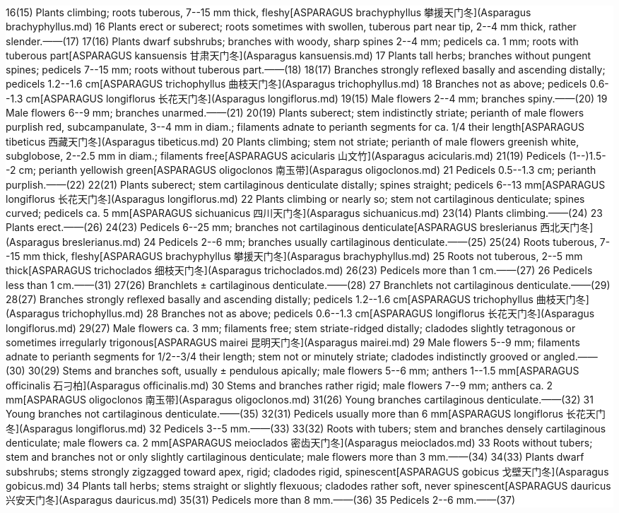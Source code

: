 16(15) Plants climbing; roots tuberous, 7--15 mm thick, fleshy[ASPARAGUS brachyphyllus 攀援天门冬](Asparagus brachyphyllus.md)
16 Plants erect or suberect; roots sometimes with swollen, tuberous part near tip, 2--4 mm thick, rather slender.——(17)
17(16) Plants dwarf subshrubs; branches with woody, sharp spines 2--4 mm; pedicels ca. 1 mm; roots with tuberous part[ASPARAGUS kansuensis 甘肃天门冬](Asparagus kansuensis.md)
17 Plants tall herbs; branches without pungent spines; pedicels 7--15 mm; roots without tuberous part.——(18)
18(17) Branches strongly reflexed basally and ascending distally; pedicels 1.2--1.6 cm[ASPARAGUS trichophyllus 曲枝天门冬](Asparagus trichophyllus.md)
18 Branches not as above; pedicels 0.6--1.3 cm[ASPARAGUS longiflorus 长花天门冬](Asparagus longiflorus.md)
19(15) Male flowers 2--4 mm; branches spiny.——(20)
19 Male flowers 6--9 mm; branches unarmed.——(21)
20(19) Plants suberect; stem indistinctly striate; perianth of male flowers purplish red, subcampanulate, 3--4 mm in diam.; filaments adnate to perianth segments for ca. 1/4 their length[ASPARAGUS tibeticus 西藏天门冬](Asparagus tibeticus.md)
20 Plants climbing; stem not striate; perianth of male flowers greenish white, subglobose, 2--2.5 mm in diam.; filaments free[ASPARAGUS acicularis 山文竹](Asparagus acicularis.md)
21(19) Pedicels (1--)1.5--2 cm; perianth yellowish green[ASPARAGUS oligoclonos 南玉带](Asparagus oligoclonos.md)
21 Pedicels 0.5--1.3 cm; perianth purplish.——(22)
22(21) Plants suberect; stem cartilaginous denticulate distally; spines straight; pedicels 6--13 mm[ASPARAGUS longiflorus 长花天门冬](Asparagus longiflorus.md)
22 Plants climbing or nearly so; stem not cartilaginous denticulate; spines curved; pedicels ca. 5 mm[ASPARAGUS sichuanicus 四川天门冬](Asparagus sichuanicus.md)
23(14) Plants climbing.——(24)
23 Plants erect.——(26)
24(23) Pedicels 6--25 mm; branches not cartilaginous denticulate[ASPARAGUS breslerianus 西北天门冬](Asparagus breslerianus.md)
24 Pedicels 2--6 mm; branches usually cartilaginous denticulate.——(25)
25(24) Roots tuberous, 7--15 mm thick, fleshy[ASPARAGUS brachyphyllus 攀援天门冬](Asparagus brachyphyllus.md)
25 Roots not tuberous, 2--5 mm thick[ASPARAGUS trichoclados 细枝天门冬](Asparagus trichoclados.md)
26(23) Pedicels more than 1 cm.——(27)
26 Pedicels less than 1 cm.——(31)
27(26) Branchlets ± cartilaginous denticulate.——(28)
27 Branchlets not cartilaginous denticulate.——(29)
28(27) Branches strongly reflexed basally and ascending distally; pedicels 1.2--1.6 cm[ASPARAGUS trichophyllus 曲枝天门冬](Asparagus trichophyllus.md)
28 Branches not as above; pedicels 0.6--1.3 cm[ASPARAGUS longiflorus 长花天门冬](Asparagus longiflorus.md)
29(27) Male flowers ca. 3 mm; filaments free; stem striate-ridged distally; cladodes slightly tetragonous or sometimes irregularly trigonous[ASPARAGUS mairei 昆明天门冬](Asparagus mairei.md)
29 Male flowers 5--9 mm; filaments adnate to perianth segments for 1/2--3/4 their length; stem not or minutely striate; cladodes indistinctly grooved or angled.——(30)
30(29) Stems and branches soft, usually ± pendulous apically; male flowers 5--6 mm; anthers 1--1.5 mm[ASPARAGUS officinalis 石刁柏](Asparagus officinalis.md)
30 Stems and branches rather rigid; male flowers 7--9 mm; anthers ca. 2 mm[ASPARAGUS oligoclonos 南玉带](Asparagus oligoclonos.md)
31(26) Young branches cartilaginous denticulate.——(32)
31 Young branches not cartilaginous denticulate.——(35)
32(31) Pedicels usually more than 6 mm[ASPARAGUS longiflorus 长花天门冬](Asparagus longiflorus.md)
32 Pedicels 3--5 mm.——(33)
33(32) Roots with tubers; stem and branches densely cartilaginous denticulate; male flowers ca. 2 mm[ASPARAGUS meioclados 密齿天门冬](Asparagus meioclados.md)
33 Roots without tubers; stem and branches not or only slightly cartilaginous denticulate; male flowers more than 3 mm.——(34)
34(33) Plants dwarf subshrubs; stems strongly zigzagged toward apex, rigid; cladodes rigid, spinescent[ASPARAGUS gobicus 戈壁天门冬](Asparagus gobicus.md)
34 Plants tall herbs; stems straight or slightly flexuous; cladodes rather soft, never spinescent[ASPARAGUS dauricus 兴安天门冬](Asparagus dauricus.md)
35(31) Pedicels more than 8 mm.——(36)
35 Pedicels 2--6 mm.——(37)